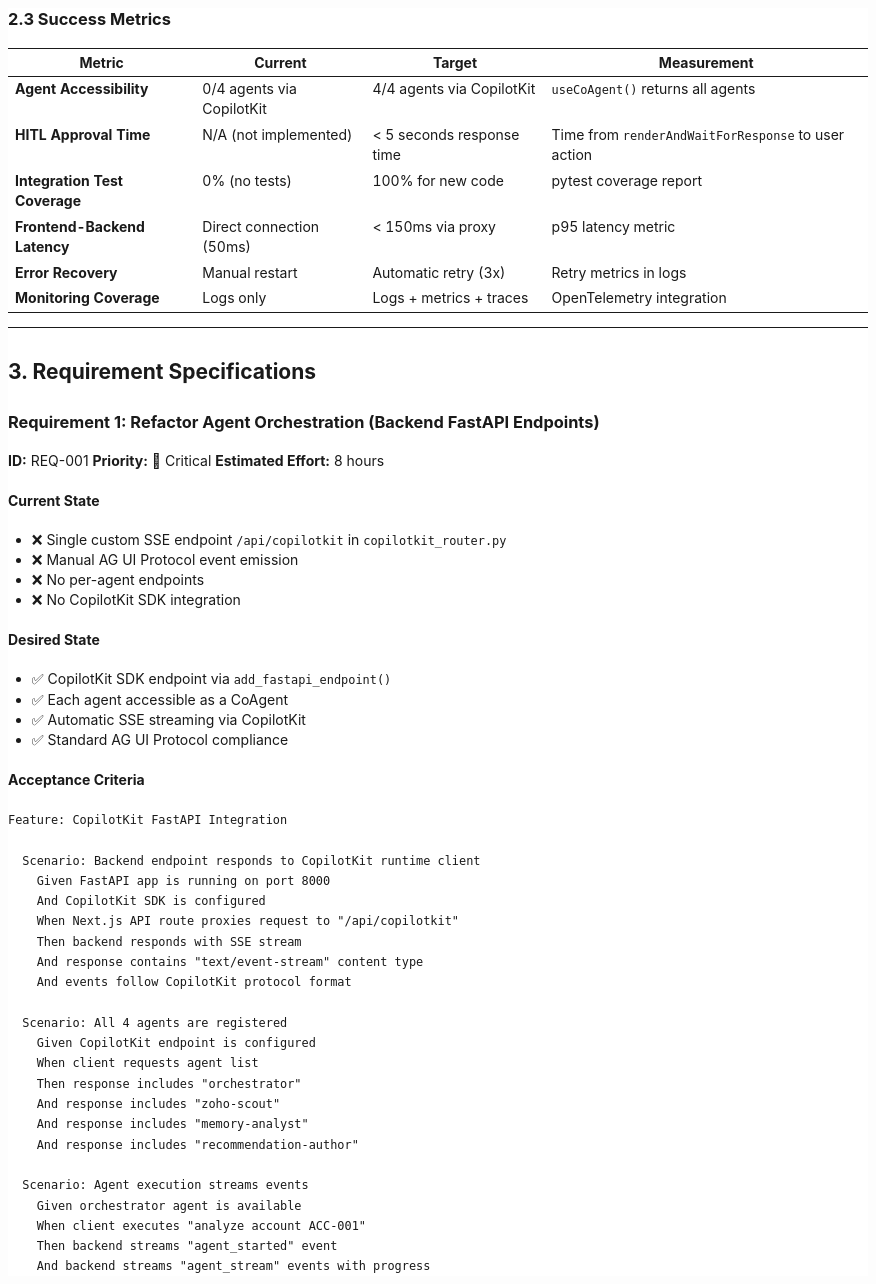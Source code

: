 ### 2.3 Success Metrics

| Metric | Current | Target | Measurement |
|--------|---------|--------|-------------|
| **Agent Accessibility** | 0/4 agents via CopilotKit | 4/4 agents via CopilotKit | `useCoAgent()` returns all agents |
| **HITL Approval Time** | N/A (not implemented) | < 5 seconds response time | Time from `renderAndWaitForResponse` to user action |
| **Integration Test Coverage** | 0% (no tests) | 100% for new code | pytest coverage report |
| **Frontend-Backend Latency** | Direct connection (50ms) | < 150ms via proxy | p95 latency metric |
| **Error Recovery** | Manual restart | Automatic retry (3x) | Retry metrics in logs |
| **Monitoring Coverage** | Logs only | Logs + metrics + traces | OpenTelemetry integration |

---

## 3. Requirement Specifications

### Requirement 1: Refactor Agent Orchestration (Backend FastAPI Endpoints)

**ID:** REQ-001
**Priority:** 🔴 Critical
**Estimated Effort:** 8 hours

#### Current State
- ❌ Single custom SSE endpoint `/api/copilotkit` in `copilotkit_router.py`
- ❌ Manual AG UI Protocol event emission
- ❌ No per-agent endpoints
- ❌ No CopilotKit SDK integration

#### Desired State
- ✅ CopilotKit SDK endpoint via `add_fastapi_endpoint()`
- ✅ Each agent accessible as a CoAgent
- ✅ Automatic SSE streaming via CopilotKit
- ✅ Standard AG UI Protocol compliance

#### Acceptance Criteria
```gherkin
Feature: CopilotKit FastAPI Integration

  Scenario: Backend endpoint responds to CopilotKit runtime client
    Given FastAPI app is running on port 8000
    And CopilotKit SDK is configured
    When Next.js API route proxies request to "/api/copilotkit"
    Then backend responds with SSE stream
    And response contains "text/event-stream" content type
    And events follow CopilotKit protocol format

  Scenario: All 4 agents are registered
    Given CopilotKit endpoint is configured
    When client requests agent list
    Then response includes "orchestrator"
    And response includes "zoho-scout"
    And response includes "memory-analyst"
    And response includes "recommendation-author"

  Scenario: Agent execution streams events
    Given orchestrator agent is available
    When client executes "analyze account ACC-001"
    Then backend streams "agent_started" event
    And backend streams "agent_stream" events with progress
```